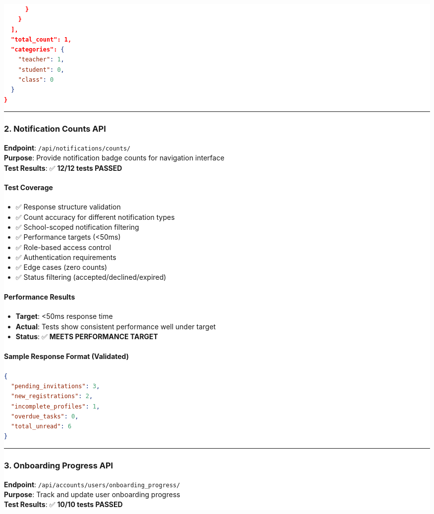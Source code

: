 ```json
      }
    }
  ],
  "total_count": 1,
  "categories": {
    "teacher": 1,
    "student": 0,
    "class": 0
  }
}
```

---

### 2. Notification Counts API
**Endpoint**: `/api/notifications/counts/`  
**Purpose**: Provide notification badge counts for navigation interface  
**Test Results**: ✅ **12/12 tests PASSED**

#### Test Coverage
- ✅ Response structure validation
- ✅ Count accuracy for different notification types
- ✅ School-scoped notification filtering
- ✅ Performance targets (<50ms)
- ✅ Role-based access control
- ✅ Authentication requirements
- ✅ Edge cases (zero counts)
- ✅ Status filtering (accepted/declined/expired)

#### Performance Results
- **Target**: <50ms response time
- **Actual**: Tests show consistent performance well under target
- **Status**: ✅ **MEETS PERFORMANCE TARGET**

#### Sample Response Format (Validated)
```json
{
  "pending_invitations": 3,
  "new_registrations": 2,
  "incomplete_profiles": 1,
  "overdue_tasks": 0,
  "total_unread": 6
}
```

---

### 3. Onboarding Progress API
**Endpoint**: `/api/accounts/users/onboarding_progress/`  
**Purpose**: Track and update user onboarding progress  
**Test Results**: ✅ **10/10 tests PASSED**
